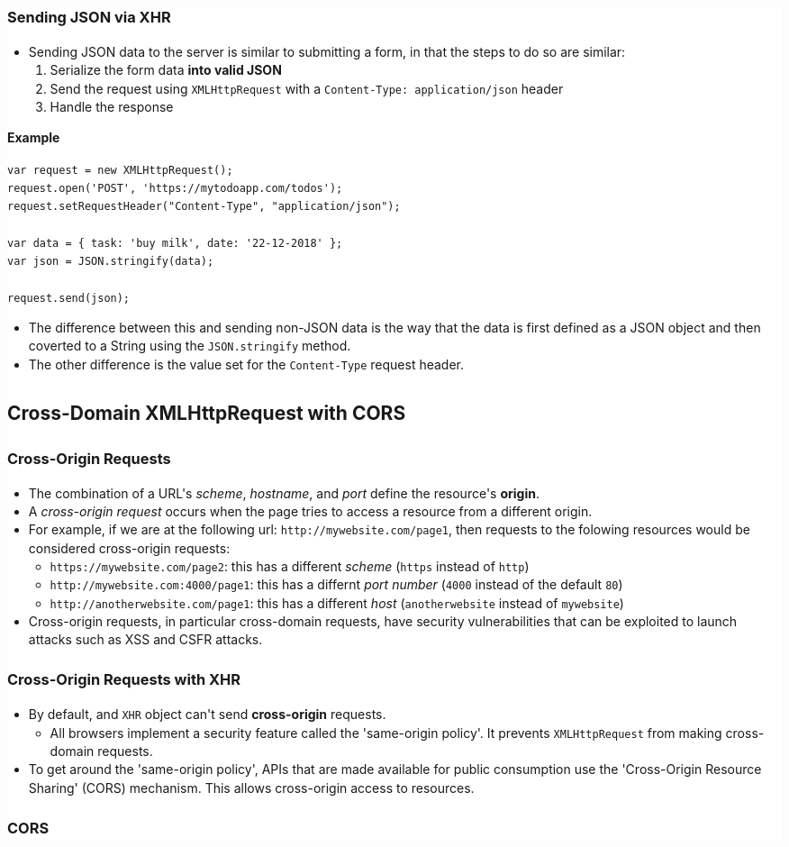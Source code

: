 ### Sending JSON via XHR

  * Sending JSON data to the server is similar to submitting a form, in that the steps to do so are similar:
    1. Serialize the form data **into valid JSON**
    2. Send the request using `XMLHttpRequest` with a `Content-Type: application/json` header
    3. Handle the response

**Example**

```
var request = new XMLHttpRequest();
request.open('POST', 'https://mytodoapp.com/todos');
request.setRequestHeader("Content-Type", "application/json");

var data = { task: 'buy milk', date: '22-12-2018' };
var json = JSON.stringify(data);

request.send(json);
```

  * The difference between this and sending non-JSON data is the way that the data is first defined as a JSON object and then coverted to a String using the `JSON.stringify` method.
  * The other difference is the value set for the `Content-Type` request header.

<a name="cross-domain-xhr-cors"></a>
## Cross-Domain XMLHttpRequest with CORS

### Cross-Origin Requests

  * The combination of a URL's *scheme*, *hostname*, and *port* define the resource's **origin**.
  * A *cross-origin request* occurs when the page tries to access a resource from a different origin.
  * For example, if we are at the following url: `http://mywebsite.com/page1`, then requests to the folowing resources would be considered cross-origin requests:
    * `https://mywebsite.com/page2`: this has a different *scheme* (`https` instead of `http`)
    * `http://mywebsite.com:4000/page1`: this has a differnt *port number* (`4000` instead of the default `80`)
    * `http://anotherwebsite.com/page1`: this has a different *host* (`anotherwebsite` instead of `mywebsite`)
  * Cross-origin requests, in particular cross-domain requests, have security vulnerabilities that can be exploited to launch attacks such as XSS and CSFR attacks.

### Cross-Origin Requests with XHR

  * By default, and `XHR` object can't send **cross-origin** requests.
    * All browsers implement a security feature called the 'same-origin policy'. It prevents `XMLHttpRequest` from making cross-domain requests.
  * To get around the 'same-origin policy', APIs that are made available for public consumption use the 'Cross-Origin Resource Sharing' (CORS) mechanism. This allows cross-origin access to resources.

### CORS
